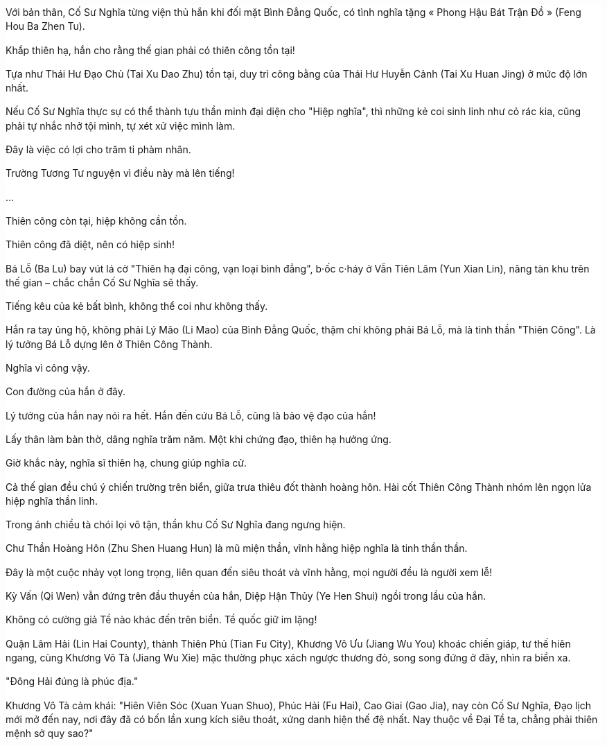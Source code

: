 Với bản thân, Cố Sư Nghĩa từng viện thủ hắn khi đối mặt Bình Đẳng Quốc, có tình nghĩa tặng « Phong Hậu Bát Trận Đồ » (Feng Hou Ba Zhen Tu).

Khắp thiên hạ, hắn cho rằng thế gian phải có thiên công tồn tại!

Tựa như Thái Hư Đạo Chủ (Tai Xu Dao Zhu) tồn tại, duy trì công bằng của Thái Hư Huyễn Cảnh (Tai Xu Huan Jing) ở mức độ lớn nhất.

Nếu Cố Sư Nghĩa thực sự có thể thành tựu thần minh đại diện cho "Hiệp nghĩa", thì những kẻ coi sinh linh như cỏ rác kia, cũng phải tự nhắc nhở tội mình, tự xét xử việc mình làm.

Đây là việc có lợi cho trăm tỉ phàm nhân.

Trường Tương Tư nguyện vì điều này mà lên tiếng!

...

Thiên công còn tại, hiệp không cần tồn.

Thiên công đã diệt, nên có hiệp sinh!

Bá Lỗ (Ba Lu) bay vút lá cờ "Thiên hạ đại công, vạn loại bình đẳng", b·ốc c·háy ở Vẫn Tiên Lâm (Yun Xian Lin), nâng tàn khu trên thế gian – chắc chắn Cố Sư Nghĩa sẽ thấy.

Tiếng kêu của kẻ bất bình, không thể coi như không thấy.

Hắn ra tay ủng hộ, không phải Lý Mão (Li Mao) của Bình Đẳng Quốc, thậm chí không phải Bá Lỗ, mà là tinh thần "Thiên Công". Là lý tưởng Bá Lỗ dựng lên ở Thiên Công Thành.

Nghĩa vì công vậy.

Con đường của hắn ở đây.

Lý tưởng của hắn nay nói ra hết. Hắn đến cứu Bá Lỗ, cũng là bảo vệ đạo của hắn!

Lấy thân làm bàn thờ, dâng nghĩa trăm năm. Một khi chứng đạo, thiên hạ hưởng ứng.

Giờ khắc này, nghĩa sĩ thiên hạ, chung giúp nghĩa cử.

Cả thế gian đều chú ý chiến trường trên biển, giữa trưa thiêu đốt thành hoàng hôn. Hài cốt Thiên Công Thành nhóm lên ngọn lửa hiệp nghĩa thần linh.

Trong ánh chiều tà chói lọi vô tận, thần khu Cố Sư Nghĩa đang ngưng hiện.

Chư Thần Hoàng Hôn (Zhu Shen Huang Hun) là mũ miện thần, vĩnh hằng hiệp nghĩa là tinh thần thần.

Đây là một cuộc nhảy vọt long trọng, liên quan đến siêu thoát và vĩnh hằng, mọi người đều là người xem lễ!

Kỳ Vấn (Qi Wen) vẫn đứng trên đầu thuyền của hắn, Diệp Hận Thủy (Ye Hen Shui) ngồi trong lầu của hắn.

Không có cường giả Tề nào khác đến trên biển. Tề quốc giữ im lặng!

Quận Lâm Hải (Lin Hai County), thành Thiên Phủ (Tian Fu City), Khương Vô Ưu (Jiang Wu You) khoác chiến giáp, tư thế hiên ngang, cùng Khương Vô Tà (Jiang Wu Xie) mặc thường phục xách ngược thương đỏ, song song đứng ở đây, nhìn ra biển xa.

"Đông Hải đúng là phúc địa."

Khương Vô Tà cảm khái: "Hiên Viên Sóc (Xuan Yuan Shuo), Phúc Hải (Fu Hai), Cao Giai (Gao Jia), nay còn Cố Sư Nghĩa, Đạo lịch mới mở đến nay, nơi đây đã có bốn lần xung kích siêu thoát, xứng danh hiện thế đệ nhất. Nay thuộc về Đại Tề ta, chẳng phải thiên mệnh sở quy sao?"
